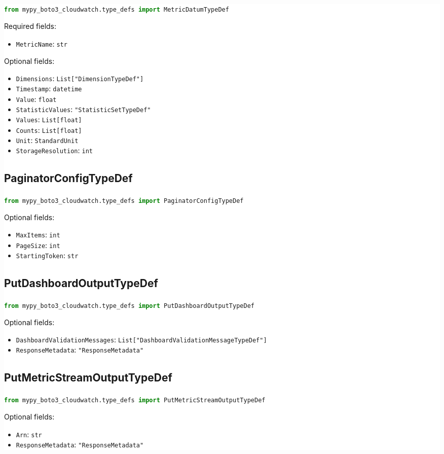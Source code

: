 ```python
from mypy_boto3_cloudwatch.type_defs import MetricDatumTypeDef
```


Required fields:
- `MetricName`: `str`



Optional fields:
- `Dimensions`: `List["DimensionTypeDef"]`
- `Timestamp`: `datetime`
- `Value`: `float`
- `StatisticValues`: `"StatisticSetTypeDef"`
- `Values`: `List[float]`
- `Counts`: `List[float]`
- `Unit`: `StandardUnit`
- `StorageResolution`: `int`


## PaginatorConfigTypeDef

```python
from mypy_boto3_cloudwatch.type_defs import PaginatorConfigTypeDef
```




Optional fields:
- `MaxItems`: `int`
- `PageSize`: `int`
- `StartingToken`: `str`


## PutDashboardOutputTypeDef

```python
from mypy_boto3_cloudwatch.type_defs import PutDashboardOutputTypeDef
```




Optional fields:
- `DashboardValidationMessages`: `List["DashboardValidationMessageTypeDef"]`
- `ResponseMetadata`: `"ResponseMetadata"`


## PutMetricStreamOutputTypeDef

```python
from mypy_boto3_cloudwatch.type_defs import PutMetricStreamOutputTypeDef
```




Optional fields:
- `Arn`: `str`
- `ResponseMetadata`: `"ResponseMetadata"`
